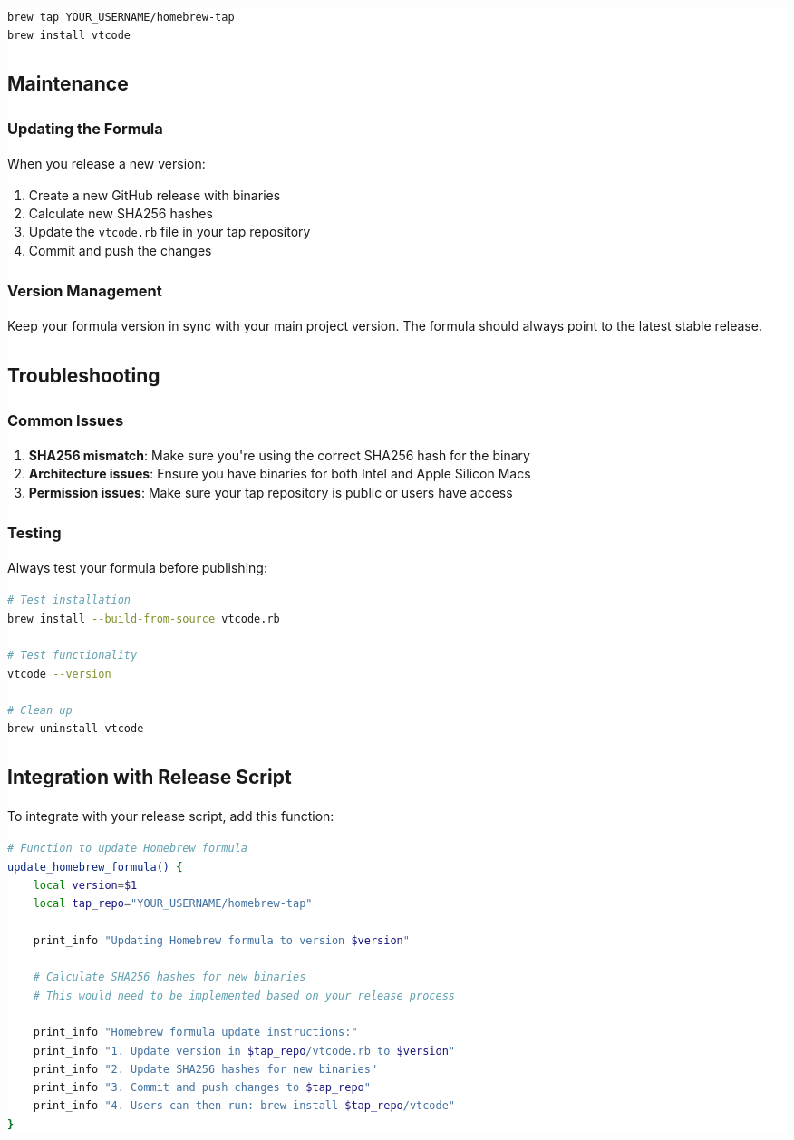 ```bash
brew tap YOUR_USERNAME/homebrew-tap
brew install vtcode
```

## Maintenance

### Updating the Formula

When you release a new version:

1. Create a new GitHub release with binaries
2. Calculate new SHA256 hashes
3. Update the `vtcode.rb` file in your tap repository
4. Commit and push the changes

### Version Management

Keep your formula version in sync with your main project version. The formula should always point to the latest stable release.

## Troubleshooting

### Common Issues

1. **SHA256 mismatch**: Make sure you're using the correct SHA256 hash for the binary
2. **Architecture issues**: Ensure you have binaries for both Intel and Apple Silicon Macs
3. **Permission issues**: Make sure your tap repository is public or users have access

### Testing

Always test your formula before publishing:

```bash
# Test installation
brew install --build-from-source vtcode.rb

# Test functionality
vtcode --version

# Clean up
brew uninstall vtcode
```

## Integration with Release Script

To integrate with your release script, add this function:

```bash
# Function to update Homebrew formula
update_homebrew_formula() {
    local version=$1
    local tap_repo="YOUR_USERNAME/homebrew-tap"

    print_info "Updating Homebrew formula to version $version"

    # Calculate SHA256 hashes for new binaries
    # This would need to be implemented based on your release process

    print_info "Homebrew formula update instructions:"
    print_info "1. Update version in $tap_repo/vtcode.rb to $version"
    print_info "2. Update SHA256 hashes for new binaries"
    print_info "3. Commit and push changes to $tap_repo"
    print_info "4. Users can then run: brew install $tap_repo/vtcode"
}
```